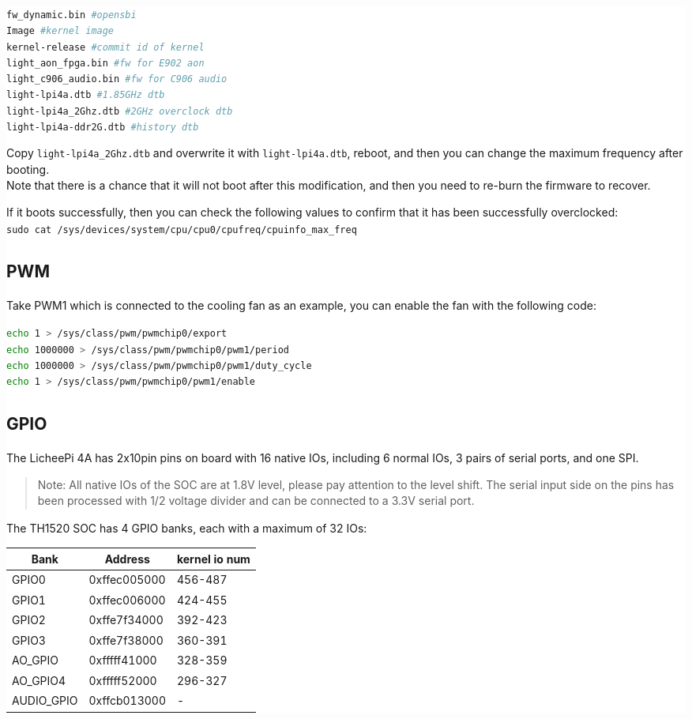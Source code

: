 ```bash
fw_dynamic.bin #opensbi
Image #kernel image
kernel-release #commit id of kernel
light_aon_fpga.bin #fw for E902 aon
light_c906_audio.bin #fw for C906 audio
light-lpi4a.dtb #1.85GHz dtb
light-lpi4a_2Ghz.dtb #2GHz overclock dtb
light-lpi4a-ddr2G.dtb #history dtb
```

Copy `light-lpi4a_2Ghz.dtb` and overwrite it with `light-lpi4a.dtb`, reboot, and then you can change the maximum frequency after booting.   
Note that there is a chance that it will not boot after this modification, and then you need to re-burn the firmware to recover.

If it boots successfully, then you can check the following values to confirm that it has been successfully overclocked:     
`sudo cat /sys/devices/system/cpu/cpu0/cpufreq/cpuinfo_max_freq`

## PWM

Take PWM1 which is connected to the cooling fan as an example, you can enable the fan with the following code:

```bash
echo 1 > /sys/class/pwm/pwmchip0/export
echo 1000000 > /sys/class/pwm/pwmchip0/pwm1/period
echo 1000000 > /sys/class/pwm/pwmchip0/pwm1/duty_cycle
echo 1 > /sys/class/pwm/pwmchip0/pwm1/enable
```

## GPIO

The LicheePi 4A has 2x10pin pins on board with 16 native IOs, including 6 normal IOs, 3 pairs of serial ports, and one SPI.
> Note: All native IOs of the SOC are at 1.8V level, please pay attention to the level shift. 
> The serial input side on the pins has been processed with 1/2 voltage divider and can be connected to a 3.3V serial port. 

The TH1520 SOC has 4 GPIO banks, each with a maximum of 32 IOs:

|Bank      |Address      | kernel io num|
|---       |---          |---           |
|GPIO0     |0xffec005000 | 456-487 |
|GPIO1     |0xffec006000 | 424-455 |
|GPIO2     |0xffe7f34000 | 392-423 |
|GPIO3     |0xffe7f38000 | 360-391 |
|AO_GPIO   |0xfffff41000 | 328-359 |
|AO_GPIO4  |0xfffff52000 | 296-327 |
|AUDIO_GPIO|0xffcb013000 | - |
